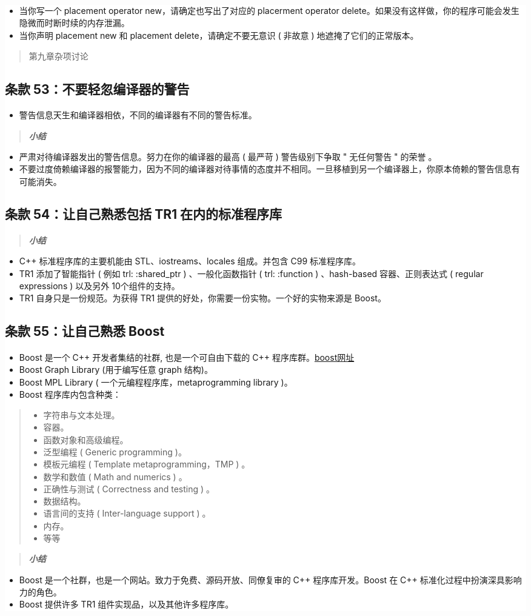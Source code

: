- 当你写一个 placement operator new，请确定也写出了对应的 placerment operator delete。如果没有这样做，你的程序可能会发生隐微而时断时续的内存泄漏。
- 当你声明 placement new 和 placement delete，请确定不要无意识 ( 非故意 )  地遮掩了它们的正常版本。
>第九章杂项讨论
## 条款 53：不要轻忽编译器的警告
- 警告信息天生和编译器相依，不同的编译器有不同的警告标准。
>***小结***
- 严肃对待编译器发出的警告信息。努力在你的编译器的最高 ( 最严苛 ) 警告级别下争取 " 无任何警告 " 的荣誉 。
- 不要过度倚赖编译器的报警能力，因为不同的编译器对待事情的态度并不相同。一旦移植到另一个编译器上，你原本倚赖的警告信息有可能消失。
## 条款 54：让自己熟悉包括 TR1 在内的标准程序库
>***小结***
- C++ 标准程序库的主要机能由 STL、iostreams、locales 组成。并包含 C99 标准程序库。
- TR1 添加了智能指针 ( 例如 trl: :shared_ptr ) 、一般化函数指针 ( trl: :function ) 、hash-based 容器、正则表达式 ( regular expressions ) 以及另外 10个组件的支持。
- TR1 自身只是一份规范。为获得 TR1 提供的好处，你需要一份实物。一个好的实物来源是 Boost。
## 条款 55：让自己熟悉 Boost
- Boost 是一个 C++ 开发者集结的社群, 也是一个可自由下载的 C++ 程序库群。[boost网址]( http://boost.org )
- Boost Graph Library (用于编写任意 graph 结构)。
- Boost MPL Library ( 一个元编程程序库，metaprogramming library )。
- Boost 程序库内包含种类：
>- 字符串与文本处理。
>- 容器。
>- 函数对象和高级编程。
>- 泛型编程 ( Generic programming )。
>- 模板元编程 ( Template metaprogramming，TMP ) 。
>- 数学和数值 ( Math and numerics ) 。
>- 正确性与测试 ( Correctness and testing ) 。
>- 数据结构。
>- 语言间的支持 ( Inter-language support ) 。
>- 内存。
>- 等等

>***小结***
- Boost 是一个社群，也是一个网站。致力于免费、源码开放、同僚复审的 C++ 程序库开发。Boost 在 C++ 标准化过程中扮演深具影响力的角色。
- Boost 提供许多 TR1 组件实现品，以及其他许多程序库。

